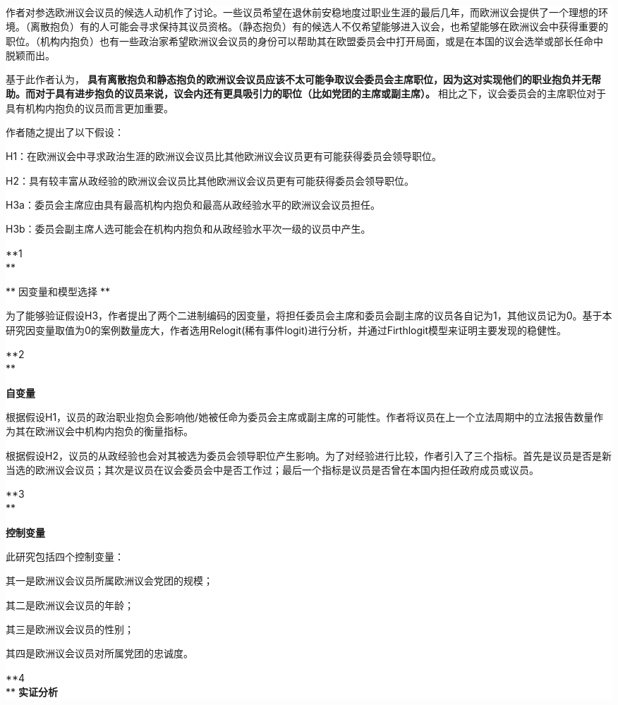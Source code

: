 作者对参选欧洲议会议员的候选人动机作了讨论。一些议员希望在退休前安稳地度过职业生涯的最后几年，而欧洲议会提供了一个理想的环境。（离散抱负）有的人可能会寻求保持其议员资格。（静态抱负）有的候选人不仅希望能够进入议会，也希望能够在欧洲议会中获得重要的职位。（机构内抱负）也有一些政治家希望欧洲议会议员的身份可以帮助其在欧盟委员会中打开局面，或是在本国的议会选举或部长任命中脱颖而出。

基于此作者认为，
**具有离散抱负和静态抱负的欧洲议会议员应该不太可能争取议会委员会主席职位，因为这对实现他们的职业抱负并无帮助。而对于具有进步抱负的议员来说，议会内还有更具吸引力的职位（比如党团的主席或副主席）。**
相比之下，议会委员会的主席职位对于具有机构内抱负的议员而言更加重要。

作者随之提出了以下假设：

H1：在欧洲议会中寻求政治生涯的欧洲议会议员比其他欧洲议会议员更有可能获得委员会领导职位。

H2：具有较丰富从政经验的欧洲议会议员比其他欧洲议会议员更有可能获得委员会领导职位。

H3a：委员会主席应由具有最高机构内抱负和最高从政经验水平的欧洲议会议员担任。

H3b：委员会副主席人选可能会在机构内抱负和从政经验水平次一级的议员中产生。

  

 **1  
**

 ** 因变量和模型选择 **

  

为了能够验证假设H3，作者提出了两个二进制编码的因变量，将担任委员会主席和委员会副主席的议员各自记为1，其他议员记为0。基于本研究因变量取值为0的案例数量庞大，作者选用Relogit(稀有事件logit)进行分析，并通过Firthlogit模型来证明主要发现的稳健性。

  

**2  
**

**自变量**

  

根据假设H1，议员的政治职业抱负会影响他/她被任命为委员会主席或副主席的可能性。作者将议员在上一个立法周期中的立法报告数量作为其在欧洲议会中机构内抱负的衡量指标。

根据假设H2，议员的从政经验也会对其被选为委员会领导职位产生影响。为了对经验进行比较，作者引入了三个指标。首先是议员是否是新当选的欧洲议会议员；其次是议员在议会委员会中是否工作过；最后一个指标是议员是否曾在本国内担任政府成员或议员。

  

**3  
**

**控制变量**

  

此研究包括四个控制变量：

其一是欧洲议会议员所属欧洲议会党团的规模；

其二是欧洲议会议员的年龄；

其三是欧洲议会议员的性别；

其四是欧洲议会议员对所属党团的忠诚度。

  

**4  
** **实证分析**
